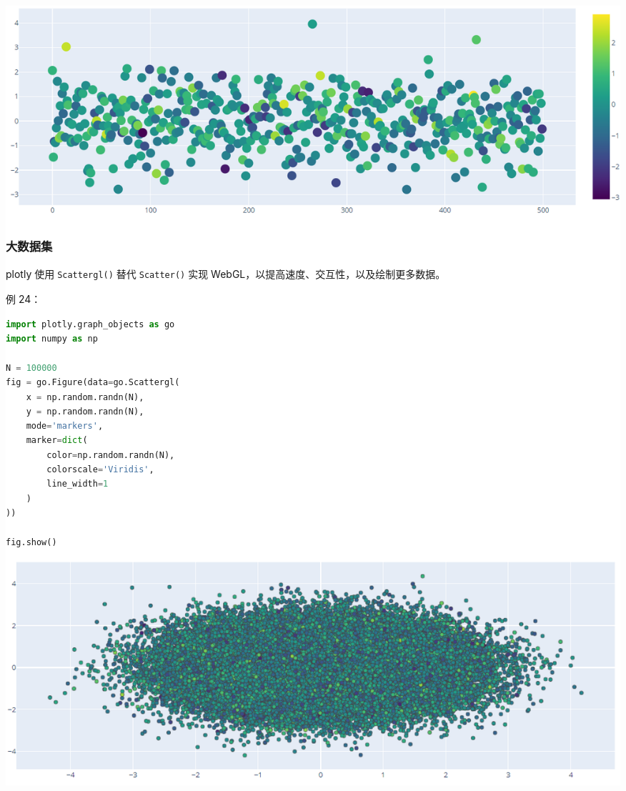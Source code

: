 ![color](images/2020-03-28-12-57-39.png)

### 大数据集

plotly 使用 `Scattergl()` 替代 `Scatter()` 实现 WebGL，以提高速度、交互性，以及绘制更多数据。

例 24：

```py
import plotly.graph_objects as go
import numpy as np

N = 100000
fig = go.Figure(data=go.Scattergl(
    x = np.random.randn(N),
    y = np.random.randn(N),
    mode='markers',
    marker=dict(
        color=np.random.randn(N),
        colorscale='Viridis',
        line_width=1
    )
))

fig.show()
```

![scattergl](images/2020-03-28-13-08-04.png)
